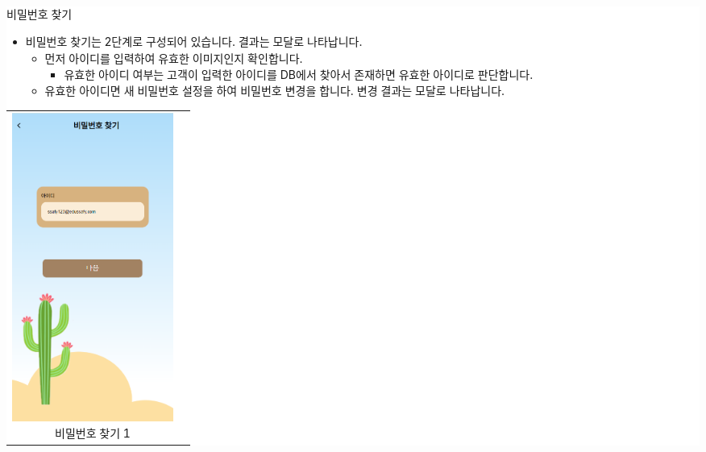 비밀번호 찾기

- 비밀번호 찾기는 2단계로 구성되어 있습니다. 결과는 모달로 나타납니다.
  - 먼저 아이디를 입력하여 유효한 이미지인지 확인합니다.
    - 유효한 아이디 여부는 고객이 입력한 아이디를 DB에서 찾아서 존재하면 유효한 아이디로 판단합니다.
  - 유효한 아이디면 새 비밀번호 설정을 하여 비밀번호 변경을 합니다. 변경 결과는 모달로 나타납니다.

<table>
  <tr>
    <td align="center">
      <img src="./readmeImg/readme/findpw.png" width="200"><br>비밀번호 찾기 1
    </td>
    <td align="center">